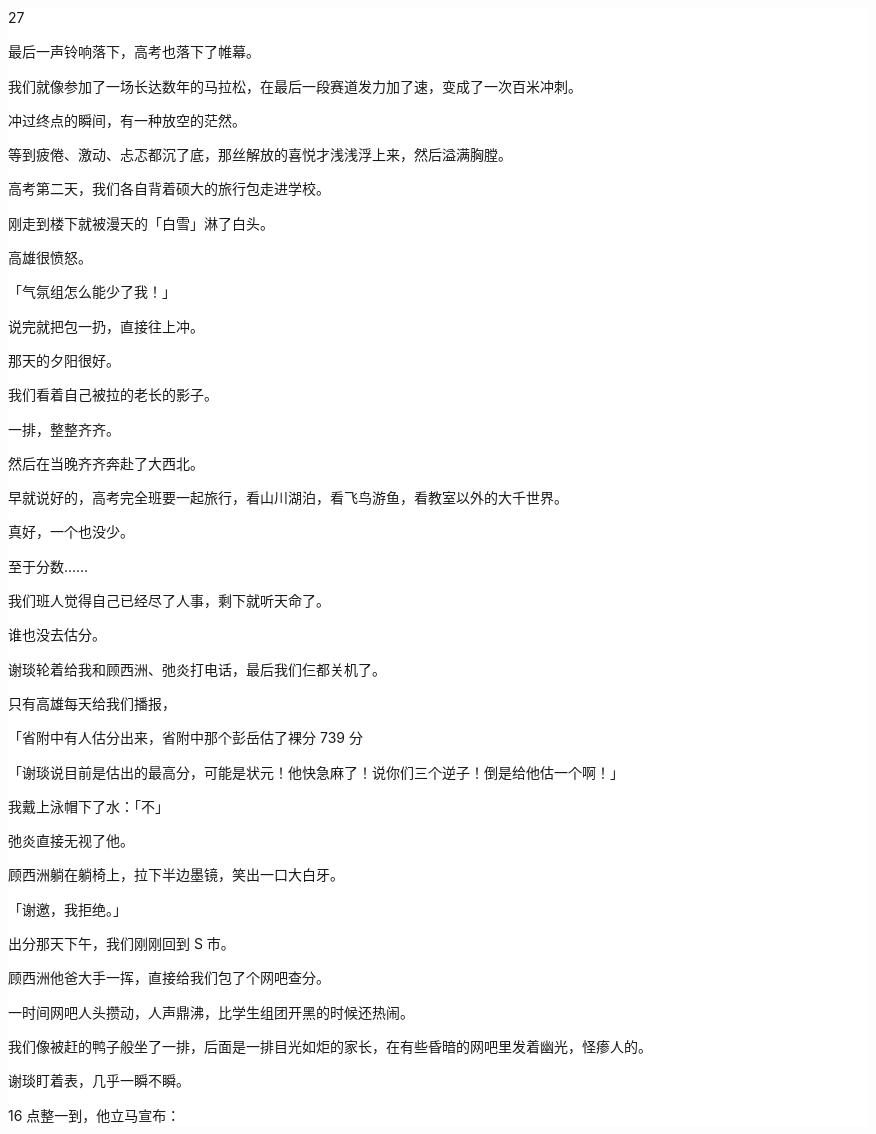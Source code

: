 27

最后一声铃响落下，高考也落下了帷幕。

我们就像参加了一场长达数年的马拉松，在最后一段赛道发力加了速，变成了一次百米冲刺。

冲过终点的瞬间，有一种放空的茫然。

等到疲倦、激动、忐忑都沉了底，那丝解放的喜悦才浅浅浮上来，然后溢满胸膛。

高考第二天，我们各自背着硕大的旅行包走进学校。

刚走到楼下就被漫天的「白雪」淋了白头。

高雄很愤怒。

「气氛组怎么能少了我！」

说完就把包一扔，直接往上冲。

那天的夕阳很好。

我们看着自己被拉的老长的影子。

一排，整整齐齐。

然后在当晚齐齐奔赴了大西北。

早就说好的，高考完全班要一起旅行，看山川湖泊，看飞鸟游鱼，看教室以外的大千世界。

真好，一个也没少。

至于分数……

我们班人觉得自己已经尽了人事，剩下就听天命了。

谁也没去估分。

谢琰轮着给我和顾西洲、弛炎打电话，最后我们仨都关机了。

只有高雄每天给我们播报，

「省附中有人估分出来，省附中那个彭岳估了裸分 739 分

「谢琰说目前是估出的最高分，可能是状元！他快急麻了！说你们三个逆子！倒是给他估一个啊！」

我戴上泳帽下了水：「不」

弛炎直接无视了他。

顾西洲躺在躺椅上，拉下半边墨镜，笑出一口大白牙。

「谢邀，我拒绝。」

出分那天下午，我们刚刚回到 S 市。

顾西洲他爸大手一挥，直接给我们包了个网吧查分。

一时间网吧人头攒动，人声鼎沸，比学生组团开黑的时候还热闹。

我们像被赶的鸭子般坐了一排，后面是一排目光如炬的家长，在有些昏暗的网吧里发着幽光，怪瘆人的。

谢琰盯着表，几乎一瞬不瞬。

16 点整一到，他立马宣布：
